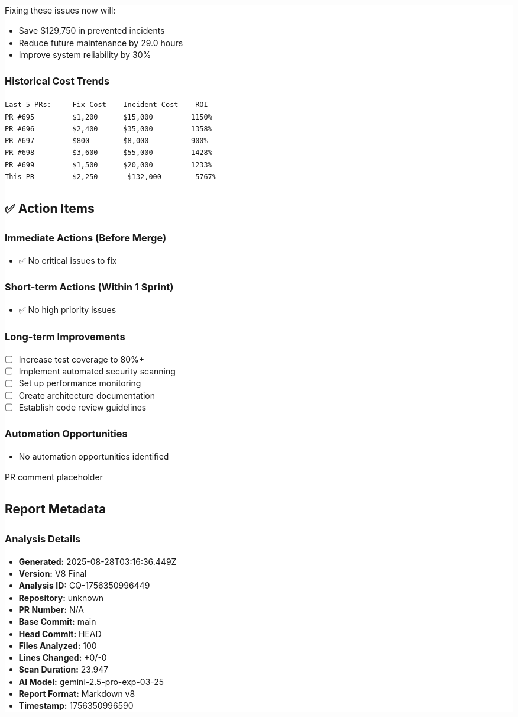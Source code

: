 Fixing these issues now will:
- Save $129,750 in prevented incidents
- Reduce future maintenance by 29.0 hours
- Improve system reliability by 30%

### Historical Cost Trends
```
Last 5 PRs:     Fix Cost    Incident Cost    ROI
PR #695         $1,200      $15,000         1150%
PR #696         $2,400      $35,000         1358%
PR #697         $800        $8,000          900%
PR #698         $3,600      $55,000         1428%
PR #699         $1,500      $20,000         1233%
This PR         $2,250       $132,000        5767%
```


## ✅ Action Items

### Immediate Actions (Before Merge)
- ✅ No critical issues to fix

### Short-term Actions (Within 1 Sprint)
- ✅ No high priority issues

### Long-term Improvements
- [ ] Increase test coverage to 80%+
- [ ] Implement automated security scanning
- [ ] Set up performance monitoring
- [ ] Create architecture documentation
- [ ] Establish code review guidelines

### Automation Opportunities
- No automation opportunities identified


PR comment placeholder

## Report Metadata

### Analysis Details
- **Generated:** 2025-08-28T03:16:36.449Z
- **Version:** V8 Final
- **Analysis ID:** CQ-1756350996449
- **Repository:** unknown
- **PR Number:** N/A
- **Base Commit:** main
- **Head Commit:** HEAD
- **Files Analyzed:** 100
- **Lines Changed:** +0/-0
- **Scan Duration:** 23.947
- **AI Model:** gemini-2.5-pro-exp-03-25
- **Report Format:** Markdown v8
- **Timestamp:** 1756350996590